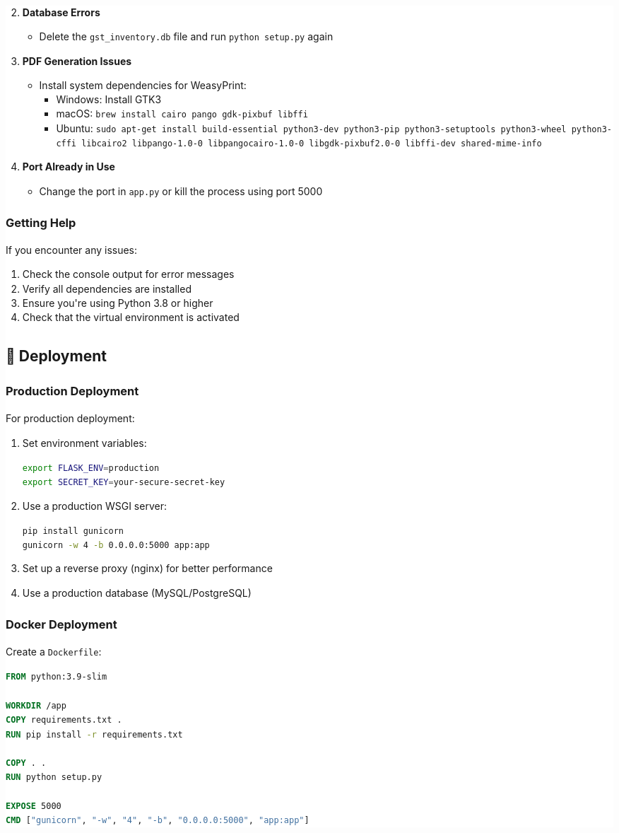2. **Database Errors**
   - Delete the `gst_inventory.db` file and run `python setup.py` again

3. **PDF Generation Issues**
   - Install system dependencies for WeasyPrint:
     - Windows: Install GTK3
     - macOS: `brew install cairo pango gdk-pixbuf libffi`
     - Ubuntu: `sudo apt-get install build-essential python3-dev python3-pip python3-setuptools python3-wheel python3-cffi libcairo2 libpango-1.0-0 libpangocairo-1.0-0 libgdk-pixbuf2.0-0 libffi-dev shared-mime-info`

4. **Port Already in Use**
   - Change the port in `app.py` or kill the process using port 5000

### Getting Help

If you encounter any issues:

1. Check the console output for error messages
2. Verify all dependencies are installed
3. Ensure you're using Python 3.8 or higher
4. Check that the virtual environment is activated

## 🚀 Deployment

### Production Deployment

For production deployment:

1. Set environment variables:
   ```bash
   export FLASK_ENV=production
   export SECRET_KEY=your-secure-secret-key
   ```

2. Use a production WSGI server:
   ```bash
   pip install gunicorn
   gunicorn -w 4 -b 0.0.0.0:5000 app:app
   ```

3. Set up a reverse proxy (nginx) for better performance

4. Use a production database (MySQL/PostgreSQL)

### Docker Deployment

Create a `Dockerfile`:

```dockerfile
FROM python:3.9-slim

WORKDIR /app
COPY requirements.txt .
RUN pip install -r requirements.txt

COPY . .
RUN python setup.py

EXPOSE 5000
CMD ["gunicorn", "-w", "4", "-b", "0.0.0.0:5000", "app:app"]
```
